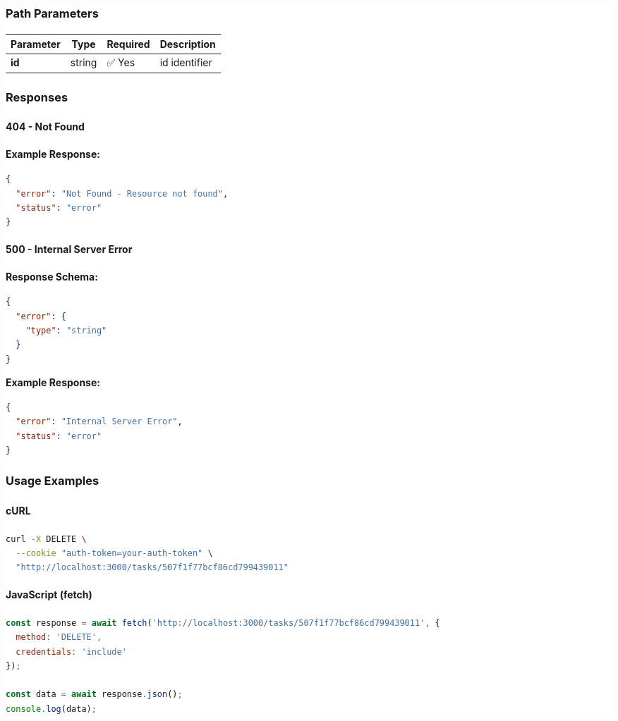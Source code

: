 ### Path Parameters

| Parameter | Type | Required | Description |
|-----------|------|----------|-------------|
| **id** | string | ✅ Yes | id identifier |

### Responses

#### 404 - Not Found

**Example Response:**

```json
{
  "error": "Not Found - Resource not found",
  "status": "error"
}
```


#### 500 - Internal Server Error

**Response Schema:**

```json
{
  "error": {
    "type": "string"
  }
}
```

**Example Response:**

```json
{
  "error": "Internal Server Error",
  "status": "error"
}
```


### Usage Examples

#### cURL

```bash
curl -X DELETE \
  --cookie "auth-token=your-auth-token" \
  "http://localhost:3000/tasks/507f1f77bcf86cd799439011"
```

#### JavaScript (fetch)

```javascript
const response = await fetch('http://localhost:3000/tasks/507f1f77bcf86cd799439011', {
  method: 'DELETE',
  credentials: 'include'
});

const data = await response.json();
console.log(data);
```

